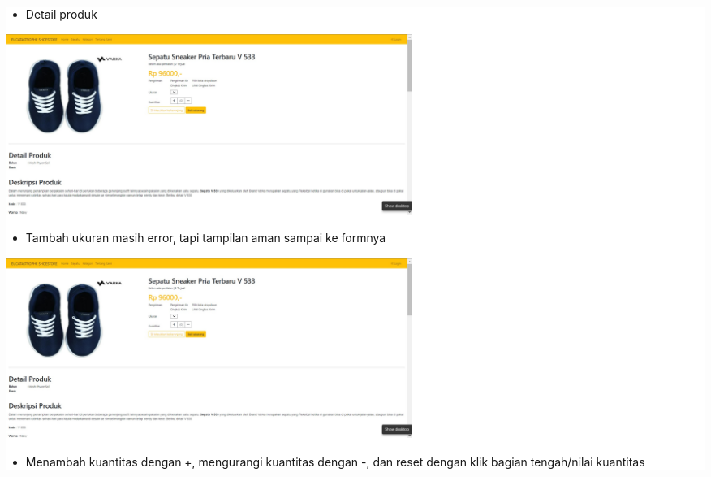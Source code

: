 
- Detail produk

<img src="SS/detailproduk.jpg" class="rounded mx-auto d-block" alt="nonadmin" width="500">

- Tambah ukuran masih error, tapi tampilan aman sampai ke formnya

<img src="SS/detailproduk.jpg" class="rounded mx-auto d-block" alt="nonadmin" width="500">


- Menambah kuantitas dengan +, mengurangi kuantitas dengan -, dan reset dengan klik bagian tengah/nilai kuantitas
